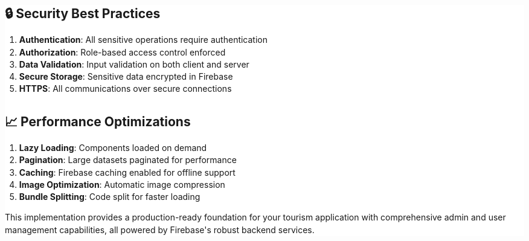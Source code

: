 ## 🔒 Security Best Practices

1. **Authentication**: All sensitive operations require authentication
2. **Authorization**: Role-based access control enforced
3. **Data Validation**: Input validation on both client and server
4. **Secure Storage**: Sensitive data encrypted in Firebase
5. **HTTPS**: All communications over secure connections

## 📈 Performance Optimizations

1. **Lazy Loading**: Components loaded on demand
2. **Pagination**: Large datasets paginated for performance
3. **Caching**: Firebase caching enabled for offline support
4. **Image Optimization**: Automatic image compression
5. **Bundle Splitting**: Code split for faster loading

This implementation provides a production-ready foundation for your tourism application with comprehensive admin and user management capabilities, all powered by Firebase's robust backend services.

